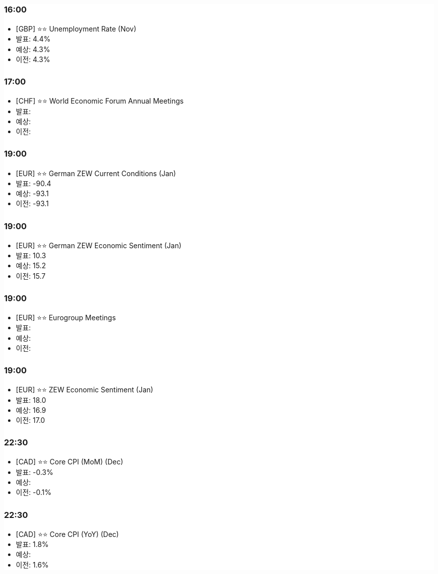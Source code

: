 
### 16:00
- [GBP] ⭐⭐ Unemployment Rate (Nov)
- 발표: 4.4%
- 예상: 4.3%
- 이전: 4.3%


### 17:00
- [CHF] ⭐⭐ World Economic Forum Annual Meetings
- 발표: 
- 예상: 
- 이전: 


### 19:00
- [EUR] ⭐⭐ German ZEW Current Conditions (Jan)
- 발표: -90.4
- 예상: -93.1
- 이전: -93.1


### 19:00
- [EUR] ⭐⭐ German ZEW Economic Sentiment (Jan)
- 발표: 10.3
- 예상: 15.2
- 이전: 15.7


### 19:00
- [EUR] ⭐⭐ Eurogroup Meetings
- 발표: 
- 예상: 
- 이전: 


### 19:00
- [EUR] ⭐⭐ ZEW Economic Sentiment (Jan)
- 발표: 18.0
- 예상: 16.9
- 이전: 17.0


### 22:30
- [CAD] ⭐⭐ Core CPI (MoM) (Dec)
- 발표: -0.3%
- 예상: 
- 이전: -0.1%


### 22:30
- [CAD] ⭐⭐ Core CPI (YoY) (Dec)
- 발표: 1.8%
- 예상: 
- 이전: 1.6%
